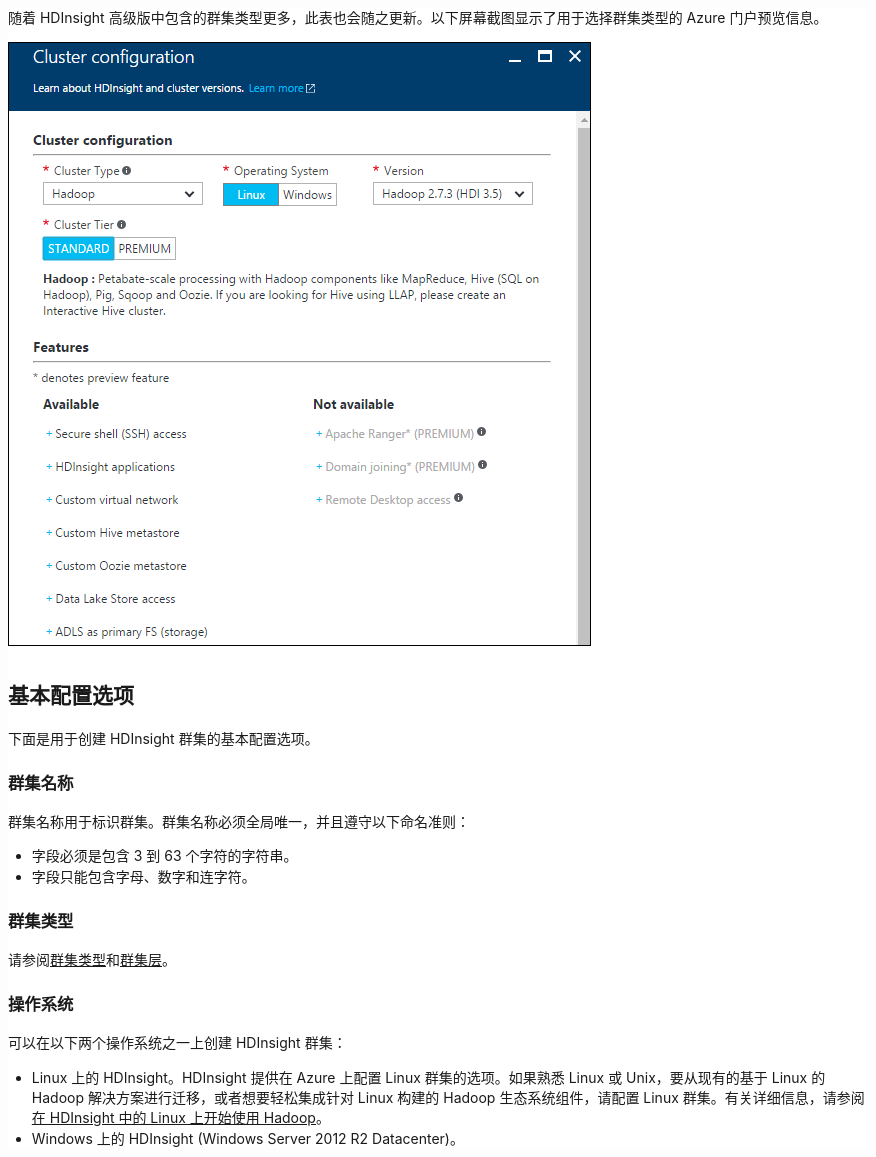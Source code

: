 随着 HDInsight 高级版中包含的群集类型更多，此表也会随之更新。以下屏幕截图显示了用于选择群集类型的 Azure 门户预览信息。

![HDInsight 高级版配置](./media/hdinsight-hadoop-provision-linux-clusters/hdinsight-cluster-type-configuration.png)  


## 基本配置选项
下面是用于创建 HDInsight 群集的基本配置选项。

### 群集名称
群集名称用于标识群集。群集名称必须全局唯一，并且遵守以下命名准则：

* 字段必须是包含 3 到 63 个字符的字符串。
* 字段只能包含字母、数字和连字符。

### 群集类型
请参阅[群集类型](#cluster-types)和[群集层](#cluster-tiers)。

### 操作系统
可以在以下两个操作系统之一上创建 HDInsight 群集：

* Linux 上的 HDInsight。HDInsight 提供在 Azure 上配置 Linux 群集的选项。如果熟悉 Linux 或 Unix，要从现有的基于 Linux 的 Hadoop 解决方案进行迁移，或者想要轻松集成针对 Linux 构建的 Hadoop 生态系统组件，请配置 Linux 群集。有关详细信息，请参阅[在 HDInsight 中的 Linux 上开始使用 Hadoop](/documentation/articles/hdinsight-hadoop-linux-tutorial-get-started/)。
* Windows 上的 HDInsight (Windows Server 2012 R2 Datacenter)。
